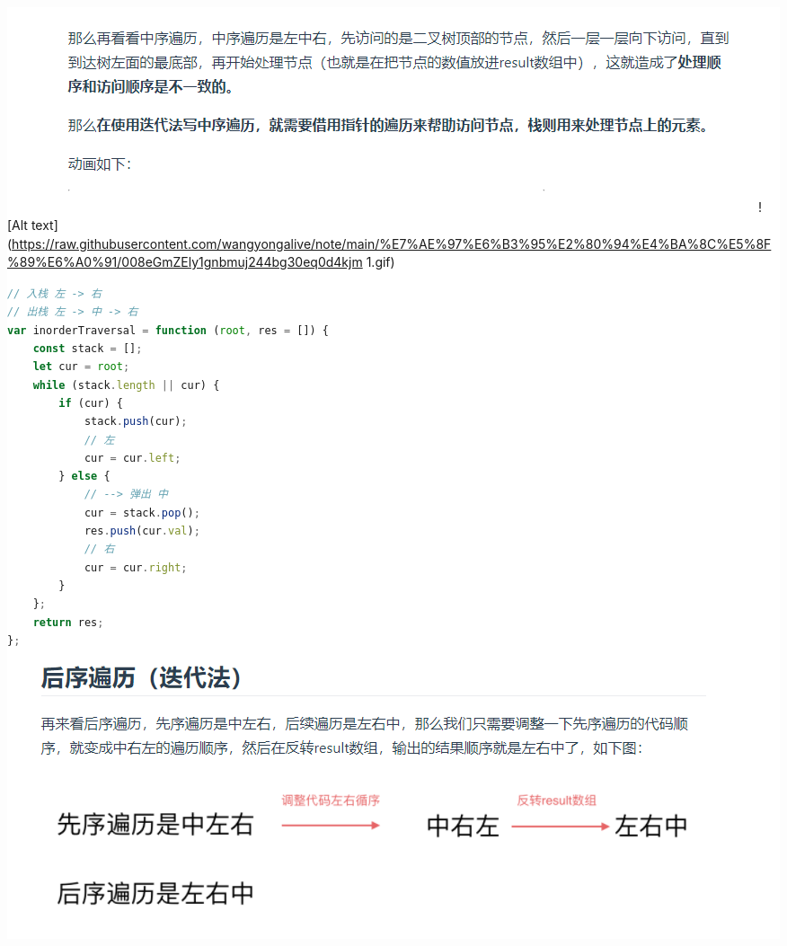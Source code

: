 ![Alt text](https://raw.githubusercontent.com/wangyongalive/note/main/%E7%AE%97%E6%B3%95%E2%80%94%E4%BA%8C%E5%8F%89%E6%A0%91/1635432957093.png)
![Alt text](https://raw.githubusercontent.com/wangyongalive/note/main/%E7%AE%97%E6%B3%95%E2%80%94%E4%BA%8C%E5%8F%89%E6%A0%91/008eGmZEly1gnbmuj244bg30eq0d4kjm 1.gif)
```javascript
// 入栈 左 -> 右
// 出栈 左 -> 中 -> 右
var inorderTraversal = function (root, res = []) {
    const stack = [];
    let cur = root;
    while (stack.length || cur) {
        if (cur) {
            stack.push(cur);
            // 左
            cur = cur.left;
        } else {
            // --> 弹出 中
            cur = stack.pop();
            res.push(cur.val);
            // 右
            cur = cur.right;
        }
    };
    return res;
};
```
![Alt text](https://raw.githubusercontent.com/wangyongalive/note/main/%E7%AE%97%E6%B3%95%E2%80%94%E4%BA%8C%E5%8F%89%E6%A0%91/1635432987478.png)
